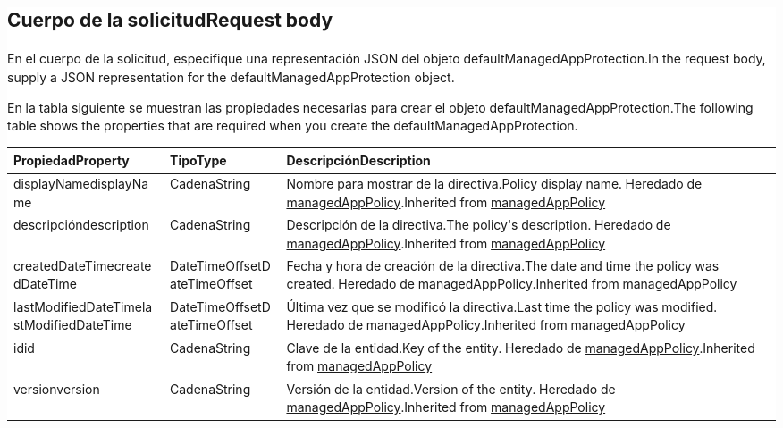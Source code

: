 ## <a name="request-body"></a><span data-ttu-id="66039-123">Cuerpo de la solicitud</span><span class="sxs-lookup"><span data-stu-id="66039-123">Request body</span></span>
<span data-ttu-id="66039-124">En el cuerpo de la solicitud, especifique una representación JSON del objeto defaultManagedAppProtection.</span><span class="sxs-lookup"><span data-stu-id="66039-124">In the request body, supply a JSON representation for the defaultManagedAppProtection object.</span></span>

<span data-ttu-id="66039-125">En la tabla siguiente se muestran las propiedades necesarias para crear el objeto defaultManagedAppProtection.</span><span class="sxs-lookup"><span data-stu-id="66039-125">The following table shows the properties that are required when you create the defaultManagedAppProtection.</span></span>

|<span data-ttu-id="66039-126">Propiedad</span><span class="sxs-lookup"><span data-stu-id="66039-126">Property</span></span>|<span data-ttu-id="66039-127">Tipo</span><span class="sxs-lookup"><span data-stu-id="66039-127">Type</span></span>|<span data-ttu-id="66039-128">Descripción</span><span class="sxs-lookup"><span data-stu-id="66039-128">Description</span></span>|
|:---|:---|:---|
|<span data-ttu-id="66039-129">displayName</span><span class="sxs-lookup"><span data-stu-id="66039-129">displayName</span></span>|<span data-ttu-id="66039-130">Cadena</span><span class="sxs-lookup"><span data-stu-id="66039-130">String</span></span>|<span data-ttu-id="66039-131">Nombre para mostrar de la directiva.</span><span class="sxs-lookup"><span data-stu-id="66039-131">Policy display name.</span></span> <span data-ttu-id="66039-132">Heredado de [managedAppPolicy](../resources/intune_mam_managedapppolicy.md).</span><span class="sxs-lookup"><span data-stu-id="66039-132">Inherited from [managedAppPolicy](../resources/intune_mam_managedapppolicy.md)</span></span>|
|<span data-ttu-id="66039-133">descripción</span><span class="sxs-lookup"><span data-stu-id="66039-133">description</span></span>|<span data-ttu-id="66039-134">Cadena</span><span class="sxs-lookup"><span data-stu-id="66039-134">String</span></span>|<span data-ttu-id="66039-135">Descripción de la directiva.</span><span class="sxs-lookup"><span data-stu-id="66039-135">The policy's description.</span></span> <span data-ttu-id="66039-136">Heredado de [managedAppPolicy](../resources/intune_mam_managedapppolicy.md).</span><span class="sxs-lookup"><span data-stu-id="66039-136">Inherited from [managedAppPolicy](../resources/intune_mam_managedapppolicy.md)</span></span>|
|<span data-ttu-id="66039-137">createdDateTime</span><span class="sxs-lookup"><span data-stu-id="66039-137">createdDateTime</span></span>|<span data-ttu-id="66039-138">DateTimeOffset</span><span class="sxs-lookup"><span data-stu-id="66039-138">DateTimeOffset</span></span>|<span data-ttu-id="66039-139">Fecha y hora de creación de la directiva.</span><span class="sxs-lookup"><span data-stu-id="66039-139">The date and time the policy was created.</span></span> <span data-ttu-id="66039-140">Heredado de [managedAppPolicy](../resources/intune_mam_managedapppolicy.md).</span><span class="sxs-lookup"><span data-stu-id="66039-140">Inherited from [managedAppPolicy](../resources/intune_mam_managedapppolicy.md)</span></span>|
|<span data-ttu-id="66039-141">lastModifiedDateTime</span><span class="sxs-lookup"><span data-stu-id="66039-141">lastModifiedDateTime</span></span>|<span data-ttu-id="66039-142">DateTimeOffset</span><span class="sxs-lookup"><span data-stu-id="66039-142">DateTimeOffset</span></span>|<span data-ttu-id="66039-143">Última vez que se modificó la directiva.</span><span class="sxs-lookup"><span data-stu-id="66039-143">Last time the policy was modified.</span></span> <span data-ttu-id="66039-144">Heredado de [managedAppPolicy](../resources/intune_mam_managedapppolicy.md).</span><span class="sxs-lookup"><span data-stu-id="66039-144">Inherited from [managedAppPolicy](../resources/intune_mam_managedapppolicy.md)</span></span>|
|<span data-ttu-id="66039-145">id</span><span class="sxs-lookup"><span data-stu-id="66039-145">id</span></span>|<span data-ttu-id="66039-146">Cadena</span><span class="sxs-lookup"><span data-stu-id="66039-146">String</span></span>|<span data-ttu-id="66039-147">Clave de la entidad.</span><span class="sxs-lookup"><span data-stu-id="66039-147">Key of the entity.</span></span> <span data-ttu-id="66039-148">Heredado de [managedAppPolicy](../resources/intune_mam_managedapppolicy.md).</span><span class="sxs-lookup"><span data-stu-id="66039-148">Inherited from [managedAppPolicy](../resources/intune_mam_managedapppolicy.md)</span></span>|
|<span data-ttu-id="66039-149">version</span><span class="sxs-lookup"><span data-stu-id="66039-149">version</span></span>|<span data-ttu-id="66039-150">Cadena</span><span class="sxs-lookup"><span data-stu-id="66039-150">String</span></span>|<span data-ttu-id="66039-151">Versión de la entidad.</span><span class="sxs-lookup"><span data-stu-id="66039-151">Version of the entity.</span></span> <span data-ttu-id="66039-152">Heredado de [managedAppPolicy](../resources/intune_mam_managedapppolicy.md).</span><span class="sxs-lookup"><span data-stu-id="66039-152">Inherited from [managedAppPolicy](../resources/intune_mam_managedapppolicy.md)</span></span>|